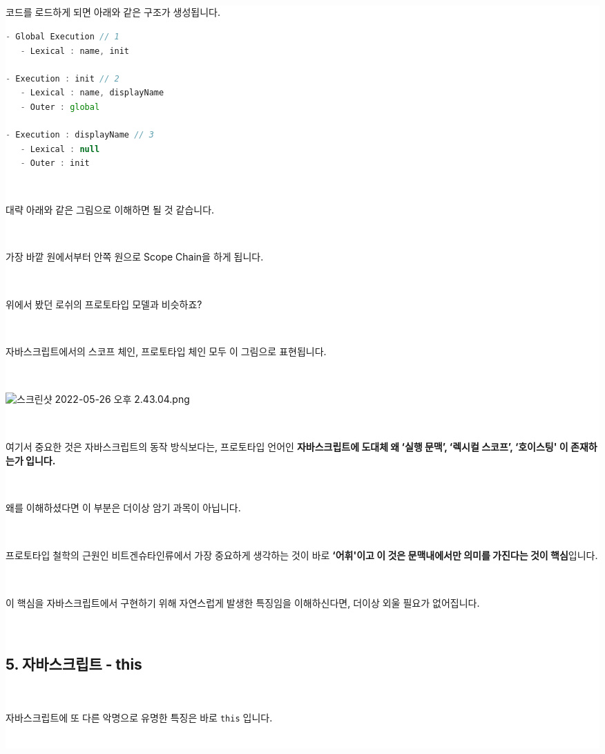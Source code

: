 코드를 로드하게 되면 아래와 같은 구조가 생성됩니다.

```jsx
- Global Execution // 1
   - Lexical : name, init

- Execution : init // 2
   - Lexical : name, displayName
   - Outer : global

- Execution : displayName // 3
   - Lexical : null
   - Outer : init
```

<br/>

대략 아래와 같은 그림으로 이해하면 될 것 같습니다.

<br/>

가장 바깥 원에서부터 안쪽 원으로 Scope Chain을 하게 됩니다.

<br/>

위에서 봤던 로쉬의 프로토타입 모델과 비슷하죠?

<br/>

자바스크립트에서의 스코프 체인, 프로토타입 체인 모두 이 그림으로 표현됩니다.

<br/>

![스크린샷 2022-05-26 오후 2.43.04.png](https://s3.us-west-2.amazonaws.com/secure.notion-static.com/3457738e-5006-4ed7-befc-2f75c6f5c59d/%E1%84%89%E1%85%B3%E1%84%8F%E1%85%B3%E1%84%85%E1%85%B5%E1%86%AB%E1%84%89%E1%85%A3%E1%86%BA_2022-05-26_%E1%84%8B%E1%85%A9%E1%84%92%E1%85%AE_2.43.04.png?X-Amz-Algorithm=AWS4-HMAC-SHA256&X-Amz-Content-Sha256=UNSIGNED-PAYLOAD&X-Amz-Credential=AKIAT73L2G45EIPT3X45%2F20220527%2Fus-west-2%2Fs3%2Faws4_request&X-Amz-Date=20220527T050257Z&X-Amz-Expires=86400&X-Amz-Signature=510ec3611b4c438c7899f70ddaaae6caf3583f6ce67a575857844ce093a025f0&X-Amz-SignedHeaders=host&response-content-disposition=filename%20%3D%22%25E1%2584%2589%25E1%2585%25B3%25E1%2584%258F%25E1%2585%25B3%25E1%2584%2585%25E1%2585%25B5%25E1%2586%25AB%25E1%2584%2589%25E1%2585%25A3%25E1%2586%25BA%25202022-05-26%2520%25E1%2584%258B%25E1%2585%25A9%25E1%2584%2592%25E1%2585%25AE%25202.43.04.png%22&x-id=GetObject)

<br/>

여기서 중요한 것은 자바스크립트의 동작 방식보다는, 프로토타입 언어인 **자바스크립트에 도대체 왜 ‘실행 문맥’, ‘렉시컬 스코프’, ‘호이스팅' 이 존재하는가 입니다.**

<br/>

왜를 이해하셨다면 이 부분은 더이상 암기 과목이 아닙니다.

<br/>

프로토타입 철학의 근원인 비트겐슈타인류에서 가장 중요하게 생각하는 것이 바로 **‘어휘'이고 이 것은 문맥내에서만 의미를 가진다는 것이 핵심**입니다.

<br/>

이 핵심을 자바스크립트에서 구현하기 위해 자연스럽게 발생한 특징임을 이해하신다면, 더이상 외울 필요가 없어집니다.

<br/>

## 5. 자바스크립트 - this

<br/>

자바스크립트에 또 다른 악명으로 유명한 특징은 바로 `this` 입니다.

<br/>

